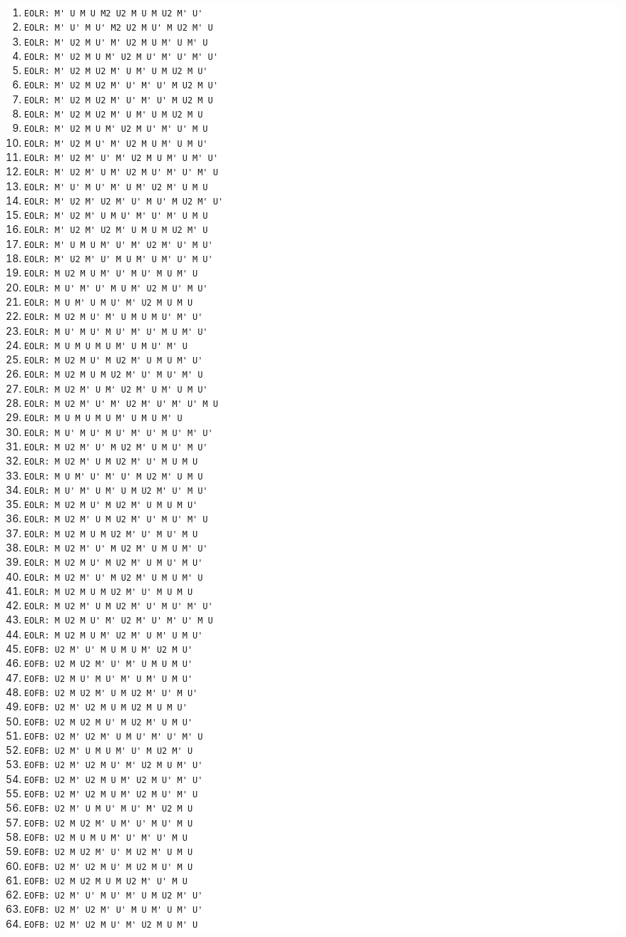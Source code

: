 1. `EOLR: M' U M U M2 U2 M U M U2 M' U'`
1. `EOLR: M' U' M U' M2 U2 M U' M U2 M' U`
1. `EOLR: M' U2 M U' M' U2 M U M' U M' U`
1. `EOLR: M' U2 M U M' U2 M U' M' U' M' U'`
1. `EOLR: M' U2 M U2 M' U M' U M U2 M U'`
1. `EOLR: M' U2 M U2 M' U' M' U' M U2 M U'`
1. `EOLR: M' U2 M U2 M' U' M' U' M U2 M U`
1. `EOLR: M' U2 M U2 M' U M' U M U2 M U`
1. `EOLR: M' U2 M U M' U2 M U' M' U' M U`
1. `EOLR: M' U2 M U' M' U2 M U M' U M U'`
1. `EOLR: M' U2 M' U' M' U2 M U M' U M' U'`
1. `EOLR: M' U2 M' U M' U2 M U' M' U' M' U`
1. `EOLR: M' U' M U' M' U M' U2 M' U M U`
1. `EOLR: M' U2 M' U2 M' U' M U' M U2 M' U'`
1. `EOLR: M' U2 M' U M U' M' U' M' U M U`
1. `EOLR: M' U2 M' U2 M' U M U M U2 M' U`
1. `EOLR: M' U M U M' U' M' U2 M' U' M U'`
1. `EOLR: M' U2 M' U' M U M' U M' U' M U'`
1. `EOLR: M U2 M U M' U' M U' M U M' U`
1. `EOLR: M U' M' U' M U M' U2 M U' M U'`
1. `EOLR: M U M' U M U' M' U2 M U M U`
1. `EOLR: M U2 M U' M' U M U M U' M' U'`
1. `EOLR: M U' M U' M U' M' U' M U M' U'`
1. `EOLR: M U M U M U M' U M U' M' U`
1. `EOLR: M U2 M U' M U2 M' U M U M' U'`
1. `EOLR: M U2 M U M U2 M' U' M U' M' U`
1. `EOLR: M U2 M' U M' U2 M' U M' U M U'`
1. `EOLR: M U2 M' U' M' U2 M' U' M' U' M U`
1. `EOLR: M U M U M U M' U M U M' U`
1. `EOLR: M U' M U' M U' M' U' M U' M' U'`
1. `EOLR: M U2 M' U' M U2 M' U M U' M U'`
1. `EOLR: M U2 M' U M U2 M' U' M U M U`
1. `EOLR: M U M' U' M' U' M U2 M' U M U`
1. `EOLR: M U' M' U M' U M U2 M' U' M U'`
1. `EOLR: M U2 M U' M U2 M' U M U M U'`
1. `EOLR: M U2 M' U M U2 M' U' M U' M' U`
1. `EOLR: M U2 M U M U2 M' U' M U' M U`
1. `EOLR: M U2 M' U' M U2 M' U M U M' U'`
1. `EOLR: M U2 M U' M U2 M' U M U' M U'`
1. `EOLR: M U2 M' U' M U2 M' U M U M' U`
1. `EOLR: M U2 M U M U2 M' U' M U M U`
1. `EOLR: M U2 M' U M U2 M' U' M U' M' U'`
1. `EOLR: M U2 M U' M' U2 M' U' M' U' M U`
1. `EOLR: M U2 M U M' U2 M' U M' U M U'`
1. `EOFB: U2 M' U' M U M U M' U2 M U'`
1. `EOFB: U2 M U2 M' U' M' U M U M U'`
1. `EOFB: U2 M U' M U' M' U M' U M U'`
1. `EOFB: U2 M U2 M' U M U2 M' U' M U'`
1. `EOFB: U2 M' U2 M U M U2 M U M U'`
1. `EOFB: U2 M U2 M U' M U2 M' U M U'`
1. `EOFB: U2 M' U2 M' U M U' M' U' M' U`
1. `EOFB: U2 M' U M U M' U' M U2 M' U`
1. `EOFB: U2 M' U2 M U' M' U2 M U M' U'`
1. `EOFB: U2 M' U2 M U M' U2 M U' M' U'`
1. `EOFB: U2 M' U2 M U M' U2 M U' M' U`
1. `EOFB: U2 M' U M U' M U' M' U2 M U`
1. `EOFB: U2 M U2 M' U M' U' M U' M U`
1. `EOFB: U2 M U M U M' U' M' U' M U`
1. `EOFB: U2 M U2 M' U' M U2 M' U M U`
1. `EOFB: U2 M' U2 M U' M U2 M U' M U`
1. `EOFB: U2 M U2 M U M U2 M' U' M U`
1. `EOFB: U2 M' U' M U' M' U M U2 M' U'`
1. `EOFB: U2 M' U2 M' U' M U M' U M' U'`
1. `EOFB: U2 M' U2 M U' M' U2 M U M' U`